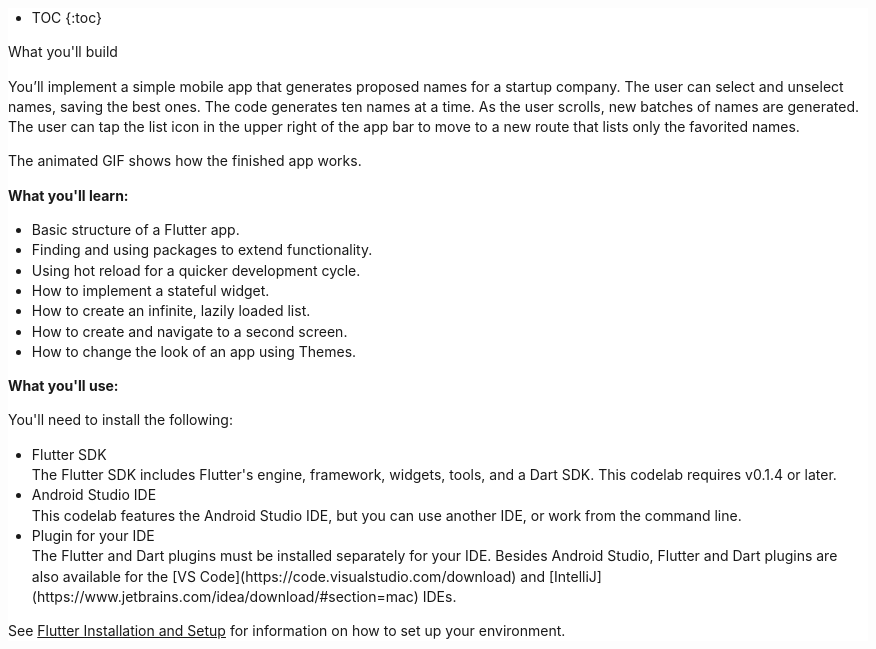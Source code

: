 * TOC
{:toc}

<p class="h2-like">What you'll build</p>

You’ll implement a simple mobile app that generates proposed names for a
startup company. The user can select and unselect names,
saving the best ones. The code generates ten names at a time.
As the user scrolls, new batches of names are generated.
The user can tap the list icon in the upper right of the app bar
to move to a new route that lists only the favorited names.

The animated GIF shows how the finished app works.

<div class="whats-the-point" markdown="1">

<b> <a id="whats-the-point" class="anchor" href="#whats-the-point" aria-hidden="true"><span class="octicon octicon-link"></span></a>What you'll learn:</b>

* Basic structure of a Flutter app.
* Finding and using packages to extend functionality.
* Using hot reload for a quicker development cycle.
* How to implement a stateful widget.
* How to create an infinite, lazily loaded list.
* How to create and navigate to a second screen.
* How to change the look of an app using Themes.

</div>

<div class="whats-the-point" markdown="1">

<b> <a id="whats-the-point" class="anchor" href="#whats-the-point" aria-hidden="true"><span class="octicon octicon-link"></span></a>What you'll use:</b>

You'll need to install the following:

<ul markdown="1">
<li markdown="1"> Flutter SDK<br>
    The Flutter SDK includes Flutter's engine, framework, widgets, tools,
    and a Dart SDK. This codelab requires v0.1.4 or later.
</li>
<li markdown="1"> Android Studio IDE<br>
    This codelab features the Android Studio IDE, but you can use
    another IDE, or work from the command line.
</li>
<li markdown="1"> Plugin for your IDE<br>
    The Flutter and Dart plugins must be installed separately for your
    IDE. Besides Android Studio, Flutter and Dart plugins are also available
    for the [VS Code](https://code.visualstudio.com/download) and
    [IntelliJ](https://www.jetbrains.com/idea/download/#section=mac) IDEs.
</li>
</ul>

See [Flutter Installation and Setup](/get-started/install/) for information on
how to set up your environment.

</div>
